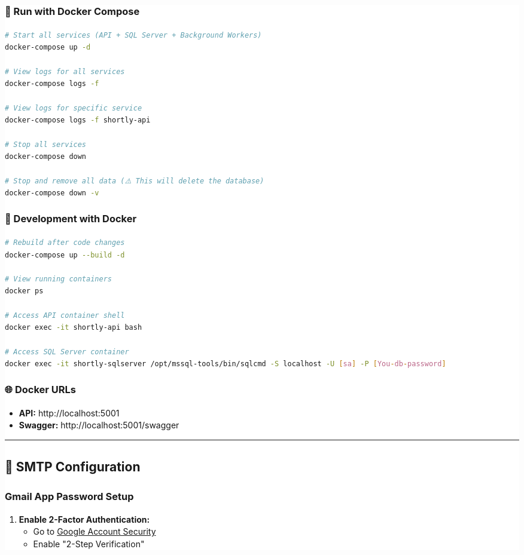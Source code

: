    ```env
   ```

### 🐳 Run with Docker Compose

```bash
# Start all services (API + SQL Server + Background Workers)
docker-compose up -d

# View logs for all services
docker-compose logs -f

# View logs for specific service
docker-compose logs -f shortly-api

# Stop all services
docker-compose down

# Stop and remove all data (⚠️ This will delete the database)
docker-compose down -v
```

### 🔄 Development with Docker

```bash
# Rebuild after code changes
docker-compose up --build -d

# View running containers
docker ps

# Access API container shell
docker exec -it shortly-api bash

# Access SQL Server container
docker exec -it shortly-sqlserver /opt/mssql-tools/bin/sqlcmd -S localhost -U [sa] -P [You-db-password]
```

### 🌐 Docker URLs
- **API:** http://localhost:5001
- **Swagger:** http://localhost:5001/swagger

---

## 📧 SMTP Configuration

### Gmail App Password Setup

1. **Enable 2-Factor Authentication:**
   - Go to [Google Account Security](https://myaccount.google.com/security)
   - Enable "2-Step Verification"
